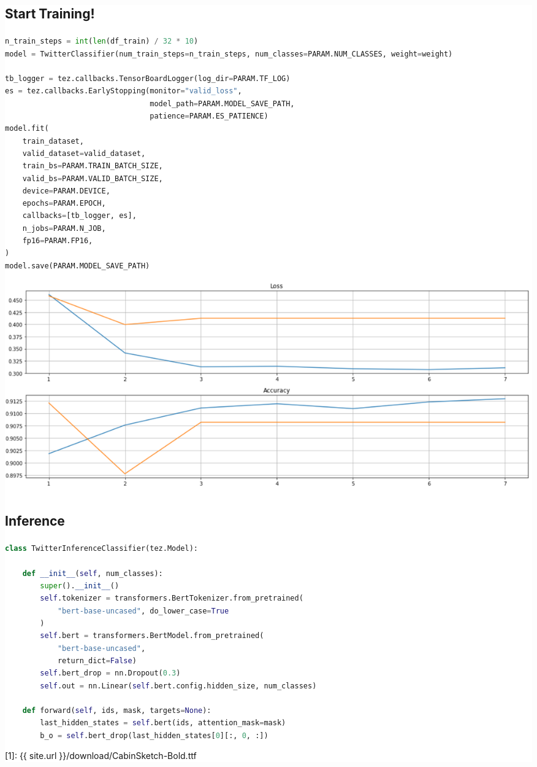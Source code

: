 ## Start Training!

```python
n_train_steps = int(len(df_train) / 32 * 10)
model = TwitterClassifier(num_train_steps=n_train_steps, num_classes=PARAM.NUM_CLASSES, weight=weight)

tb_logger = tez.callbacks.TensorBoardLogger(log_dir=PARAM.TF_LOG)
es = tez.callbacks.EarlyStopping(monitor="valid_loss", 
                                 model_path=PARAM.MODEL_SAVE_PATH, 
                                 patience=PARAM.ES_PATIENCE)
model.fit(
    train_dataset,
    valid_dataset=valid_dataset,
    train_bs=PARAM.TRAIN_BATCH_SIZE, 
    valid_bs=PARAM.VALID_BATCH_SIZE, 
    device=PARAM.DEVICE,
    epochs=PARAM.EPOCH,
    callbacks=[tb_logger, es],
    n_jobs=PARAM.N_JOB, 
    fp16=PARAM.FP16,
)
model.save(PARAM.MODEL_SAVE_PATH)
```

![](/assets/img/2021-02-07-twitter-hate-speech-detection/history.png)

## Inference

```python
class TwitterInferenceClassifier(tez.Model):
    
    def __init__(self, num_classes):
        super().__init__()
        self.tokenizer = transformers.BertTokenizer.from_pretrained(
            "bert-base-uncased", do_lower_case=True
        )
        self.bert = transformers.BertModel.from_pretrained(
            "bert-base-uncased", 
            return_dict=False)
        self.bert_drop = nn.Dropout(0.3)
        self.out = nn.Linear(self.bert.config.hidden_size, num_classes)

    def forward(self, ids, mask, targets=None):
        last_hidden_states = self.bert(ids, attention_mask=mask)
        b_o = self.bert_drop(last_hidden_states[0][:, 0, :])
```

[1]: {{ site.url }}/download/CabinSketch-Bold.ttf